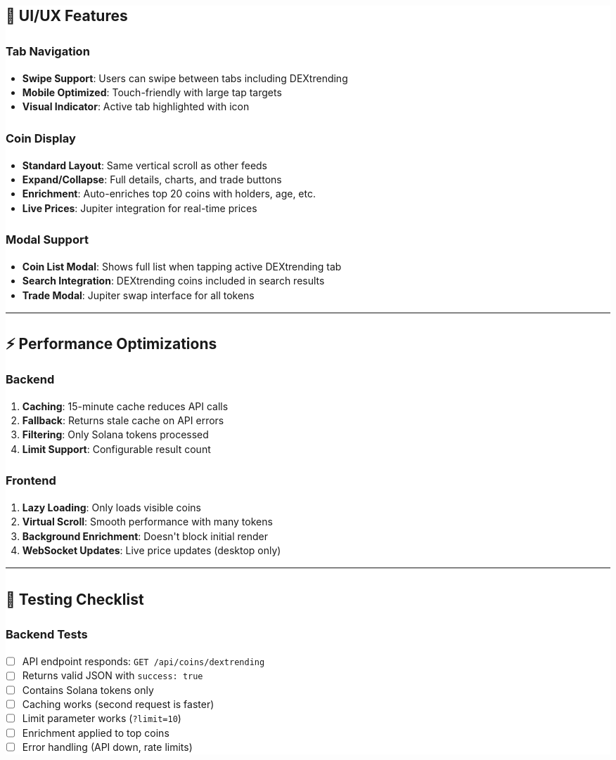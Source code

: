 
## 🎨 UI/UX Features

### Tab Navigation

- **Swipe Support**: Users can swipe between tabs including DEXtrending
- **Mobile Optimized**: Touch-friendly with large tap targets
- **Visual Indicator**: Active tab highlighted with icon

### Coin Display

- **Standard Layout**: Same vertical scroll as other feeds
- **Expand/Collapse**: Full details, charts, and trade buttons
- **Enrichment**: Auto-enriches top 20 coins with holders, age, etc.
- **Live Prices**: Jupiter integration for real-time prices

### Modal Support

- **Coin List Modal**: Shows full list when tapping active DEXtrending tab
- **Search Integration**: DEXtrending coins included in search results
- **Trade Modal**: Jupiter swap interface for all tokens

---

## ⚡ Performance Optimizations

### Backend

1. **Caching**: 15-minute cache reduces API calls
2. **Fallback**: Returns stale cache on API errors
3. **Filtering**: Only Solana tokens processed
4. **Limit Support**: Configurable result count

### Frontend

1. **Lazy Loading**: Only loads visible coins
2. **Virtual Scroll**: Smooth performance with many tokens
3. **Background Enrichment**: Doesn't block initial render
4. **WebSocket Updates**: Live price updates (desktop only)

---

## 🧪 Testing Checklist

### Backend Tests

- [ ] API endpoint responds: `GET /api/coins/dextrending`
- [ ] Returns valid JSON with `success: true`
- [ ] Contains Solana tokens only
- [ ] Caching works (second request is faster)
- [ ] Limit parameter works (`?limit=10`)
- [ ] Enrichment applied to top coins
- [ ] Error handling (API down, rate limits)
